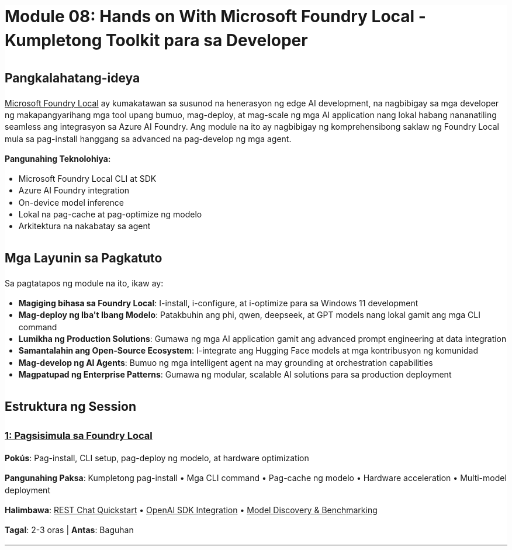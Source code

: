 
# Module 08: Hands on With Microsoft Foundry Local - Kumpletong Toolkit para sa Developer

## Pangkalahatang-ideya

[Microsoft Foundry Local](https://learn.microsoft.com/azure/ai-foundry/foundry-local/) ay kumakatawan sa susunod na henerasyon ng edge AI development, na nagbibigay sa mga developer ng makapangyarihang mga tool upang bumuo, mag-deploy, at mag-scale ng mga AI application nang lokal habang nananatiling seamless ang integrasyon sa Azure AI Foundry. Ang module na ito ay nagbibigay ng komprehensibong saklaw ng Foundry Local mula sa pag-install hanggang sa advanced na pag-develop ng mga agent.

**Pangunahing Teknolohiya:**
- Microsoft Foundry Local CLI at SDK
- Azure AI Foundry integration
- On-device model inference
- Lokal na pag-cache at pag-optimize ng modelo
- Arkitektura na nakabatay sa agent

## Mga Layunin sa Pagkatuto

Sa pagtatapos ng module na ito, ikaw ay:

- **Magiging bihasa sa Foundry Local**: I-install, i-configure, at i-optimize para sa Windows 11 development
- **Mag-deploy ng Iba't Ibang Modelo**: Patakbuhin ang phi, qwen, deepseek, at GPT models nang lokal gamit ang mga CLI command
- **Lumikha ng Production Solutions**: Gumawa ng mga AI application gamit ang advanced prompt engineering at data integration
- **Samantalahin ang Open-Source Ecosystem**: I-integrate ang Hugging Face models at mga kontribusyon ng komunidad
- **Mag-develop ng AI Agents**: Bumuo ng mga intelligent agent na may grounding at orchestration capabilities
- **Magpatupad ng Enterprise Patterns**: Gumawa ng modular, scalable AI solutions para sa production deployment

## Estruktura ng Session

### [1: Pagsisimula sa Foundry Local](./01.FoundryLocalSetup.md)
**Pokús**: Pag-install, CLI setup, pag-deploy ng modelo, at hardware optimization

**Pangunahing Paksa**: Kumpletong pag-install • Mga CLI command • Pag-cache ng modelo • Hardware acceleration • Multi-model deployment

**Halimbawa**: [REST Chat Quickstart](./samples/01/README.md) • [OpenAI SDK Integration](./samples/02/README.md) • [Model Discovery & Benchmarking](./samples/03/README.md)

**Tagal**: 2-3 oras | **Antas**: Baguhan

---
